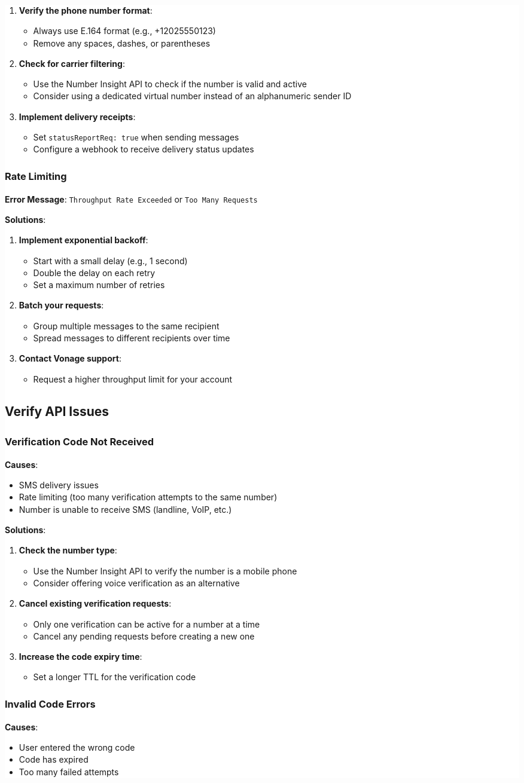 1. **Verify the phone number format**:
   - Always use E.164 format (e.g., +12025550123)
   - Remove any spaces, dashes, or parentheses

2. **Check for carrier filtering**:
   - Use the Number Insight API to check if the number is valid and active
   - Consider using a dedicated virtual number instead of an alphanumeric sender ID

3. **Implement delivery receipts**:
   - Set `statusReportReq: true` when sending messages
   - Configure a webhook to receive delivery status updates

### Rate Limiting

**Error Message**: `Throughput Rate Exceeded` or `Too Many Requests`

**Solutions**:

1. **Implement exponential backoff**:
   - Start with a small delay (e.g., 1 second)
   - Double the delay on each retry
   - Set a maximum number of retries

2. **Batch your requests**:
   - Group multiple messages to the same recipient
   - Spread messages to different recipients over time

3. **Contact Vonage support**:
   - Request a higher throughput limit for your account

## Verify API Issues

### Verification Code Not Received

**Causes**:
- SMS delivery issues
- Rate limiting (too many verification attempts to the same number)
- Number is unable to receive SMS (landline, VoIP, etc.)

**Solutions**:

1. **Check the number type**:
   - Use the Number Insight API to verify the number is a mobile phone
   - Consider offering voice verification as an alternative

2. **Cancel existing verification requests**:
   - Only one verification can be active for a number at a time
   - Cancel any pending requests before creating a new one

3. **Increase the code expiry time**:
   - Set a longer TTL for the verification code

### Invalid Code Errors

**Causes**:
- User entered the wrong code
- Code has expired
- Too many failed attempts
